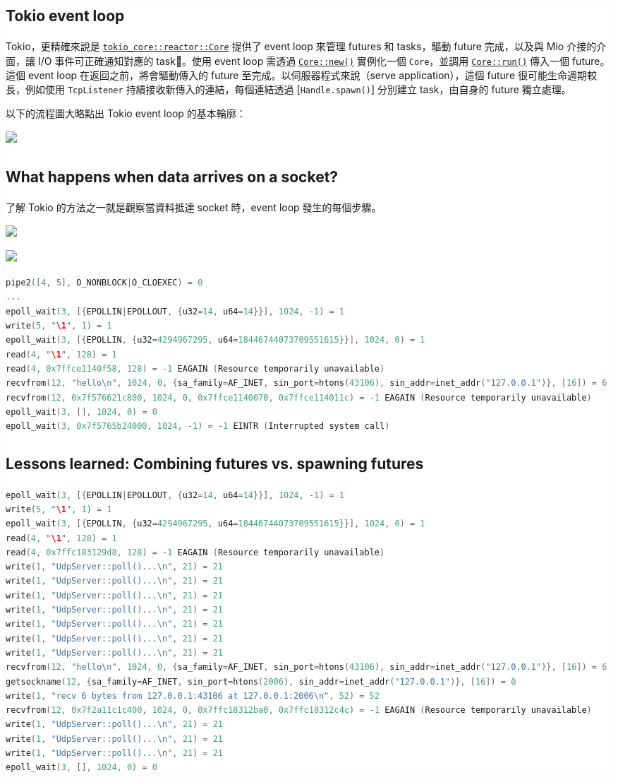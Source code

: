 [tokio-mysetreadiness]: https://github.com/tokio-rs/tokio-core/blob/0.1.10/src/reactor/mod.rs#L791
[tokio-handle]: https://docs.rs/tokio-core/0.1.10/tokio_core/reactor/struct.Handle.html
[tokio-spawn]: https://docs.rs/tokio-core/0.1.10/tokio_core/reactor/struct.Remote.html#method.spawn
[futures-mpsc]: https://docs.rs/futures/0.1.17/futures/sync/mpsc/index.html
[futures-stream]: https://docs.rs/futures/0.1.17/futures/stream/trait.Stream.html
[tokio-reactor-enum-message]: https://github.com/tokio-rs/tokio-core/blob/0.1.10/src/reactor/mod.rs#L133
[tokio-reactor-consume-queue]: https://github.com/tokio-rs/tokio-core/blob/0.1.10/src/reactor/mod.rs#L403

## Tokio event loop

Tokio，更精確來說是 [`tokio_core::reactor::Core`][tokio-reactor-core] 提供了 event loop 來管理 futures 和 tasks，驅動 future 完成，以及與 Mio 介接的介面，讓 I/O 事件可正確通知對應的 task。使用 event loop 需透過 [`Core::new()`][tokio-reactor-core-new] 實例化一個 `Core`，並調用 [`Core::run()`][tokio-reactor-core-run] 傳入一個 future。這個 event loop 在返回之前，將會驅動傳入的 future 至完成。以伺服器程式來說（serve application），這個 future 很可能生命週期較長，例如使用 `TcpListener` 持續接收新傳入的連結，每個連結透過 [`Handle.spawn()`] 分別建立 task，由自身的 future 獨立處理。

以下的流程圖大略點出 Tokio event loop 的基本輪廓：

![](https://cafbit.com/resource/tokio/tokio-event-loop.svg)

[tokio-reactor-core]: https://docs.rs/tokio-core/0.1.10/tokio_core/reactor/struct.Core.html
[tokio-reactor-core-new]: https://docs.rs/tokio-core/0.1.10/tokio_core/reactor/struct.Core.html#method.new
[tokio-reactor-core-run]: https://docs.rs/tokio-core/0.1.10/tokio_core/reactor/struct.Core.html#method.run
[tokio-reactor-handle-spawn]: https://docs.rs/tokio-core/0.1.10/tokio_core/reactor/struct.Handle.html#method.spawn

## What happens when data arrives on a socket?

了解 Tokio 的方法之一就是觀察當資料抵達 socket 時，event loop 發生的每個步驟。

![](https://cafbit.com/resource/tokio/recv-sequence-1.svg)

![](https://cafbit.com/resource/tokio/recv-sequence-2.svg)

```c
pipe2([4, 5], O_NONBLOCK|O_CLOEXEC) = 0
...
epoll_wait(3, [{EPOLLIN|EPOLLOUT, {u32=14, u64=14}}], 1024, -1) = 1
write(5, "\1", 1) = 1
epoll_wait(3, [{EPOLLIN, {u32=4294967295, u64=18446744073709551615}}], 1024, 0) = 1
read(4, "\1", 128) = 1
read(4, 0x7ffce1140f58, 128) = -1 EAGAIN (Resource temporarily unavailable)
recvfrom(12, "hello\n", 1024, 0, {sa_family=AF_INET, sin_port=htons(43106), sin_addr=inet_addr("127.0.0.1")}, [16]) = 6
recvfrom(12, 0x7f576621c800, 1024, 0, 0x7ffce1140070, 0x7ffce114011c) = -1 EAGAIN (Resource temporarily unavailable)
epoll_wait(3, [], 1024, 0) = 0
epoll_wait(3, 0x7f5765b24000, 1024, -1) = -1 EINTR (Interrupted system call)
```

## Lessons learned: Combining futures vs. spawning futures

```c
epoll_wait(3, [{EPOLLIN|EPOLLOUT, {u32=14, u64=14}}], 1024, -1) = 1
write(5, "\1", 1) = 1
epoll_wait(3, [{EPOLLIN, {u32=4294967295, u64=18446744073709551615}}], 1024, 0) = 1
read(4, "\1", 128) = 1
read(4, 0x7ffc183129d8, 128) = -1 EAGAIN (Resource temporarily unavailable)
write(1, "UdpServer::poll()...\n", 21) = 21
write(1, "UdpServer::poll()...\n", 21) = 21
write(1, "UdpServer::poll()...\n", 21) = 21
write(1, "UdpServer::poll()...\n", 21) = 21
write(1, "UdpServer::poll()...\n", 21) = 21
write(1, "UdpServer::poll()...\n", 21) = 21
write(1, "UdpServer::poll()...\n", 21) = 21
recvfrom(12, "hello\n", 1024, 0, {sa_family=AF_INET, sin_port=htons(43106), sin_addr=inet_addr("127.0.0.1")}, [16]) = 6
getsockname(12, {sa_family=AF_INET, sin_port=htons(2006), sin_addr=inet_addr("127.0.0.1")}, [16]) = 0
write(1, "recv 6 bytes from 127.0.0.1:43106 at 127.0.0.1:2006\n", 52) = 52
recvfrom(12, 0x7f2a11c1c400, 1024, 0, 0x7ffc18312ba0, 0x7ffc18312c4c) = -1 EAGAIN (Resource temporarily unavailable)
write(1, "UdpServer::poll()...\n", 21) = 21
write(1, "UdpServer::poll()...\n", 21) = 21
write(1, "UdpServer::poll()...\n", 21) = 21
epoll_wait(3, [], 1024, 0) = 0
```

[tokio-internals]: https://cafbit.com/post/tokio_internals/
[david-simmons]: https://www.davidsimmons.com/
[tokio]: https://tokio.rs/
[tokio-start]: https://tokio.rs/docs/getting-started/tokio/
[c10k]: https://wikipedia.org/wiki/C10k_problem
[mio]: https://docs.rs/mio/0.6.10/mio/
[futures]: https://docs.rs/futures/0.1.17/futures/
[tokio-core]: https://docs.rs/tokio-core/0.1.10/tokio_core/
[mio-evented]: https://docs.rs/mio/0.6.10/mio/event/trait.Evented.html
[mio-poll]: https://docs.rs/mio/0.6.10/mio/struct.Poll.html
[mio-poll-poll]: https://docs.rs/mio/0.6.10/mio/struct.Poll.html#method.poll
[mio-registration-new2]: https://docs.rs/mio/0.6.10/mio/struct.Registration.html#method.new2
[mio-set_readiness]: https://docs.rs/mio/0.6.10/mio/struct.SetReadiness.html#method.set_readiness 
[mio-token]: https://docs.rs/mio/0.6.10/mio/struct.Token.html
[wiki-futures]: https://wikipedia.org/wiki/Futures_and_promises
[futures-Future]: https://docs.rs/futures/0.1.17/futures/future/trait.Future.html
[futures-poll]: https://docs.rs/futures/0.1.17/futures/future/trait.Future.html#tymethod.poll
[futures-notify]: https://docs.rs/futures/0.1.17/futures/executor/trait.Notify.html
[futures-notify-notify]: https://docs.rs/futures/0.1.17/futures/executor/trait.Notify.html#tymethod.notify
[futures-wait]: https://docs.rs/futures/0.1.17/futures/future/trait.Future.html#method.wait
[futures-task-source]: https://github.com/alexcrichton/futures-rs/blob/0.1.17/src/task_impl/std/mod.rs#L233
[futures-executor-spawn]: https://docs.rs/futures/0.1.17/futures/executor/struct.Spawn.html
[poll-future-notify]: https://docs.rs/futures/0.1.17/futures/executor/struct.Spawn.html#method.poll_future_notify
[futures-task-current]: https://docs.rs/futures/0.1.17/futures/task/fn.current.html
[futures-task-notify]: https://docs.rs/futures/0.1.17/futures/task/struct.Task.html#method.notify
[wiki-green-threads]: https://en.wikipedia.org/wiki/Green_threads
[wiki-cooperative-multitasking]: https://en.wikipedia.org/wiki/Cooperative_multitasking
[futures-join-all]: https://docs.rs/futures/0.1.17/futures/future/fn.join_all.html